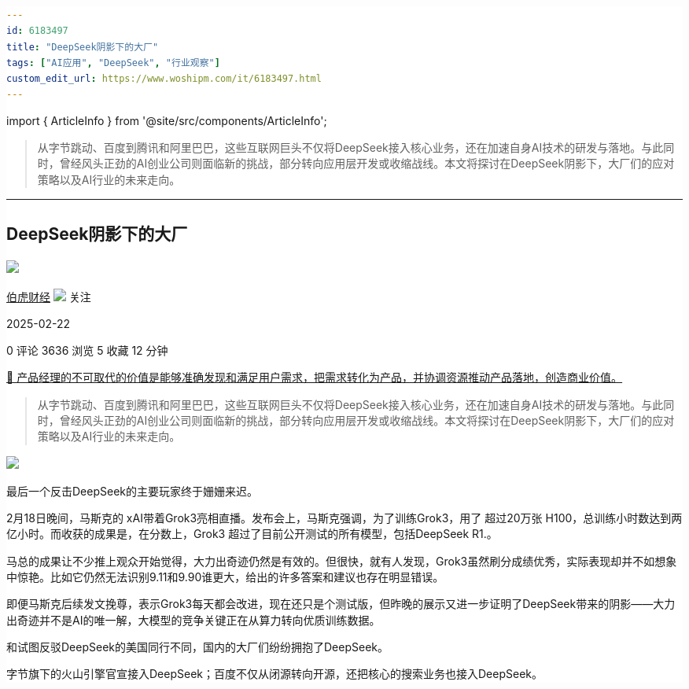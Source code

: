 ```yaml
---
id: 6183497
title: "DeepSeek阴影下的大厂"
tags: ["AI应用", "DeepSeek", "行业观察"]
custom_edit_url: https://www.woshipm.com/it/6183497.html
---
```

import { ArticleInfo } from '@site/src/components/ArticleInfo';

<ArticleInfo
    author="伯虎财经"
    authorLink="https://www.woshipm.com/u/1289621"
    published="2025-02-22"
    views={3636}
    comments={0}
    collects={5}
/>

> 从字节跳动、百度到腾讯和阿里巴巴，这些互联网巨头不仅将DeepSeek接入核心业务，还在加速自身AI技术的研发与落地。与此同时，曾经风头正劲的AI创业公司则面临新的挑战，部分转向应用层开发或收缩战线。本文将探讨在DeepSeek阴影下，大厂们的应对策略以及AI行业的未来走向。

---

## DeepSeek阴影下的大厂

[![](https://image.woshipm.com/wp-files/2021/06/p0kjstoY3y1WjfHflATX.jpg!/both/72x72)](https://www.woshipm.com/u/1289621)

[伯虎财经](https://www.woshipm.com/u/1289621) ![](https://static.woshipm.com/tag/1122_1@2x.png) 关注

2025-02-22

0 评论 3636 浏览 5 收藏 12 分钟

[🔗 产品经理的不可取代的价值是能够准确发现和满足用户需求，把需求转化为产品，并协调资源推动产品落地，创造商业价值。](https://ke.qidianla.com/courses/90pm)

> 从字节跳动、百度到腾讯和阿里巴巴，这些互联网巨头不仅将DeepSeek接入核心业务，还在加速自身AI技术的研发与落地。与此同时，曾经风头正劲的AI创业公司则面临新的挑战，部分转向应用层开发或收缩战线。本文将探讨在DeepSeek阴影下，大厂们的应对策略以及AI行业的未来走向。

![](https://image.woshipm.com/2023/04/13/d34a618a-d9e1-11ed-9d7a-00163e0b5ff3.jpg)

最后一个反击DeepSeek的主要玩家终于姗姗来迟。

2月18日晚间，马斯克的 xAI带着Grok3亮相直播。发布会上，马斯克强调，为了训练Grok3，用了 超过20万张 H100，总训练小时数达到两亿小时。而收获的成果是，在分数上，Grok3 超过了目前公开测试的所有模型，包括DeepSeek R1.。

马总的成果让不少推上观众开始觉得，大力出奇迹仍然是有效的。但很快，就有人发现，Grok3虽然刷分成绩优秀，实际表现却并不如想象中惊艳。比如它仍然无法识别9.11和9.90谁更大，给出的许多答案和建议也存在明显错误。

即便马斯克后续发文挽尊，表示Grok3每天都会改进，现在还只是个测试版，但昨晚的展示又进一步证明了DeepSeek带来的阴影——大力出奇迹并不是AI的唯一解，大模型的竞争关键正在从算力转向优质训练数据。

和试图反驳DeepSeek的美国同行不同，国内的大厂们纷纷拥抱了DeepSeek。

字节旗下的火山引擎官宣接入DeepSeek；百度不仅从闭源转向开源，还把核心的搜索业务也接入DeepSeek。

